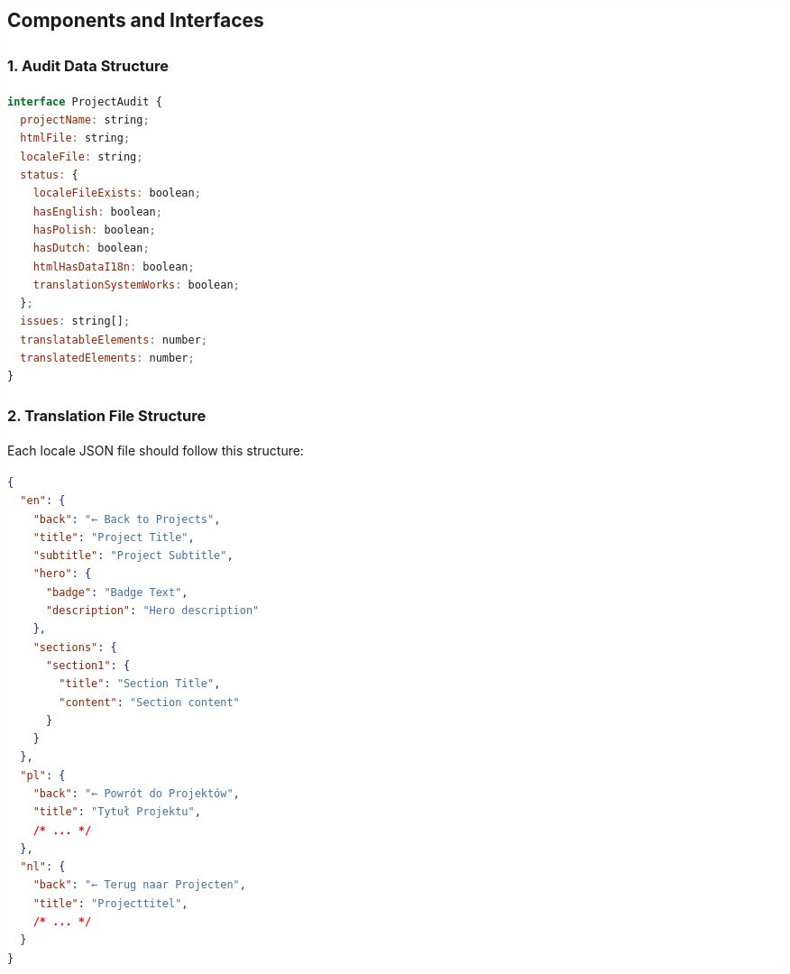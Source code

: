 ## Components and Interfaces

### 1. Audit Data Structure

```javascript
interface ProjectAudit {
  projectName: string;
  htmlFile: string;
  localeFile: string;
  status: {
    localeFileExists: boolean;
    hasEnglish: boolean;
    hasPolish: boolean;
    hasDutch: boolean;
    htmlHasDataI18n: boolean;
    translationSystemWorks: boolean;
  };
  issues: string[];
  translatableElements: number;
  translatedElements: number;
}
```

### 2. Translation File Structure

Each locale JSON file should follow this structure:

```json
{
  "en": {
    "back": "← Back to Projects",
    "title": "Project Title",
    "subtitle": "Project Subtitle",
    "hero": {
      "badge": "Badge Text",
      "description": "Hero description"
    },
    "sections": {
      "section1": {
        "title": "Section Title",
        "content": "Section content"
      }
    }
  },
  "pl": {
    "back": "← Powrót do Projektów",
    "title": "Tytuł Projektu",
    /* ... */
  },
  "nl": {
    "back": "← Terug naar Projecten",
    "title": "Projecttitel",
    /* ... */
  }
}
```
